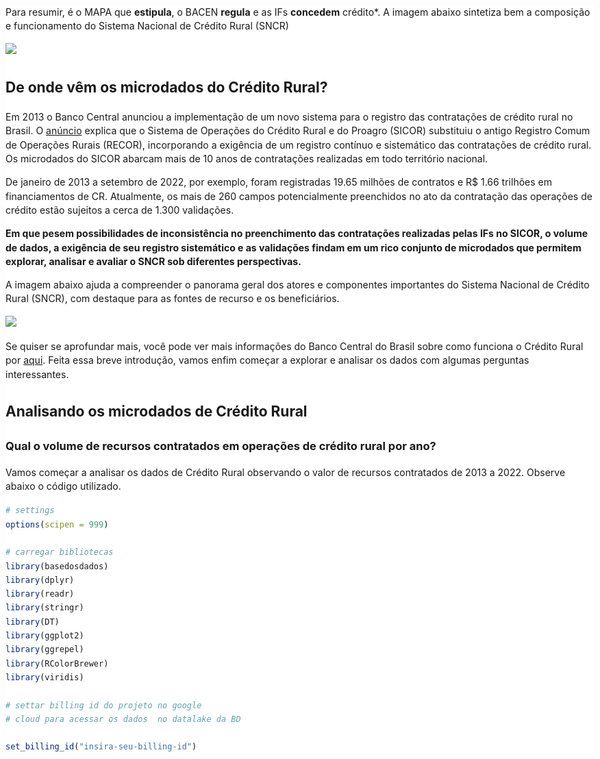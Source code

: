 Para resumir, é o MAPA que **estipula**, o BACEN **regula** e as IFs **concedem** crédito\*. A imagem abaixo sintetiza bem a composição e funcionamento do Sistema Nacional de Crédito Rural (SNCR)

<Image src="/blog/analisando-credito-rural-no-brasil/image_0.png" caption="Esquema com instituições envolvidas na concessão de Crédito Rural no Brasil e seus papéis. [Fonte](https://www.radardesustentabilidade.org.br/media/guidelines/files/GGP_Gênero_Cartilha_3_PT_WEB.pdf)"/>

## De onde vêm os microdados do Crédito Rural?

Em 2013 o Banco Central anunciou a implementação de um novo sistema para o registro das contratações de crédito rural no Brasil. O [anúncio](https://www.bcb.gov.br/detalhenoticia/616/noticia) explica que o Sistema de Operações do Crédito Rural e do Proagro (SICOR) substituiu o antigo Registro Comum de Operações Rurais (RECOR), incorporando a exigência de um registro contínuo e sistemático das contratações de crédito rural. Os microdados do SICOR abarcam mais de 10 anos de contratações realizadas em todo território nacional.

De janeiro de 2013 a setembro de 2022, por exemplo, foram registradas 19.65 milhões de contratos e R$ 1.66 trilhões em financiamentos de CR. Atualmente, os mais de 260 campos potencialmente preenchidos no ato da contratação das operações de crédito estão sujeitos a cerca de 1.300 validações.

**Em que pesem possibilidades de inconsistência no preenchimento das contratações realizadas pelas IFs no SICOR, o volume de dados, a exigência de seu registro sistemático e as validações findam em um rico conjunto de microdados que permitem explorar, analisar e avaliar o SNCR sob diferentes perspectivas.**

A imagem abaixo ajuda a compreender o panorama geral dos atores e componentes importantes do Sistema Nacional de Crédito Rural (SNCR), com destaque para as fontes de recurso e os beneficiários.

<Image src="/blog/analisando-credito-rural-no-brasil/image_1.png"/>

Se quiser se aprofundar mais, você pode ver mais informações do Banco Central do Brasil sobre como funciona o Crédito Rural por [aqui](https://www.bcb.gov.br/estabilidadefinanceira/creditorural). Feita essa breve introdução, vamos enfim começar a explorar e analisar os dados com algumas perguntas interessantes.

## Analisando os microdados de Crédito Rural

### Qual o volume de recursos contratados em operações de crédito rural por ano?

Vamos começar a analisar os dados de Crédito Rural observando o valor de recursos contratados de 2013 a 2022. Observe abaixo o código utilizado.

```r
# settings
options(scipen = 999)

# carregar bibliotecas
library(basedosdados)
library(dplyr)
library(readr)
library(stringr)
library(DT)
library(ggplot2)
library(ggrepel)
library(RColorBrewer)
library(viridis)

# settar billing id do projeto no google
# cloud para acessar os dados  no datalake da BD

set_billing_id("insira-seu-billing-id")
```
